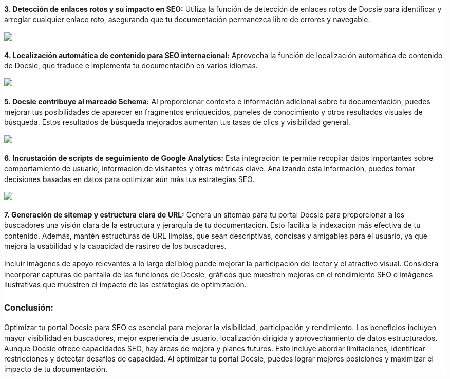 **3. Detección de enlaces rotos y su impacto en SEO:** Utiliza la función de detección de enlaces rotos de Docsie para identificar y arreglar cualquier enlace roto, asegurando que tu documentación permanezca libre de errores y navegable.

![](https://cdn.docsie.io/workspace_PfNzfGj3YfKKtTO4T/doc_QiqgSuNoJpspcExF3/file_mjAOvLbAP6cCSExKw/image9.jpg)

**4. Localización automática de contenido para SEO internacional:** Aprovecha la función de localización automática de contenido de Docsie, que traduce e implementa tu documentación en varios idiomas.

![](https://cdn.docsie.io/workspace_PfNzfGj3YfKKtTO4T/doc_QiqgSuNoJpspcExF3/file_7CNS8Zmob8QK3LTeq/image11.jpg)

**5. Docsie contribuye al marcado Schema:** Al proporcionar contexto e información adicional sobre tu documentación, puedes mejorar tus posibilidades de aparecer en fragmentos enriquecidos, paneles de conocimiento y otros resultados visuales de búsqueda. Estos resultados de búsqueda mejorados aumentan tus tasas de clics y visibilidad general.

![](https://cdn.docsie.io/workspace_PfNzfGj3YfKKtTO4T/doc_QiqgSuNoJpspcExF3/file_G97JKhh9CWl6vA6x4/image5.jpg)

**6. Incrustación de scripts de seguimiento de Google Analytics:** Esta integración te permite recopilar datos importantes sobre comportamiento de usuario, información de visitantes y otras métricas clave. Analizando esta información, puedes tomar decisiones basadas en datos para optimizar aún más tus estrategias SEO.

![](https://cdn.docsie.io/workspace_PfNzfGj3YfKKtTO4T/doc_QiqgSuNoJpspcExF3/file_0yK8AfwaElnaj2iwx/image1.jpg)

**7. Generación de sitemap y estructura clara de URL:** Genera un sitemap para tu portal Docsie para proporcionar a los buscadores una visión clara de la estructura y jerarquía de tu documentación. Esto facilita la indexación más efectiva de tu contenido. Además, mantén estructuras de URL limpias, que sean descriptivas, concisas y amigables para el usuario, ya que mejora la usabilidad y la capacidad de rastreo de los buscadores.

Incluir imágenes de apoyo relevantes a lo largo del blog puede mejorar la participación del lector y el atractivo visual. Considera incorporar capturas de pantalla de las funciones de Docsie, gráficos que muestren mejoras en el rendimiento SEO o imágenes ilustrativas que muestren el impacto de las estrategias de optimización.

### Conclusión:

Optimizar tu portal Docsie para SEO es esencial para mejorar la visibilidad, participación y rendimiento. Los beneficios incluyen mayor visibilidad en buscadores, mejor experiencia de usuario, localización dirigida y aprovechamiento de datos estructurados. Aunque Docsie ofrece capacidades SEO, hay áreas de mejora y planes futuros. Esto incluye abordar limitaciones, identificar restricciones y detectar desafíos de capacidad. Al optimizar tu portal Docsie, puedes lograr mejores posiciones y maximizar el impacto de tu documentación.